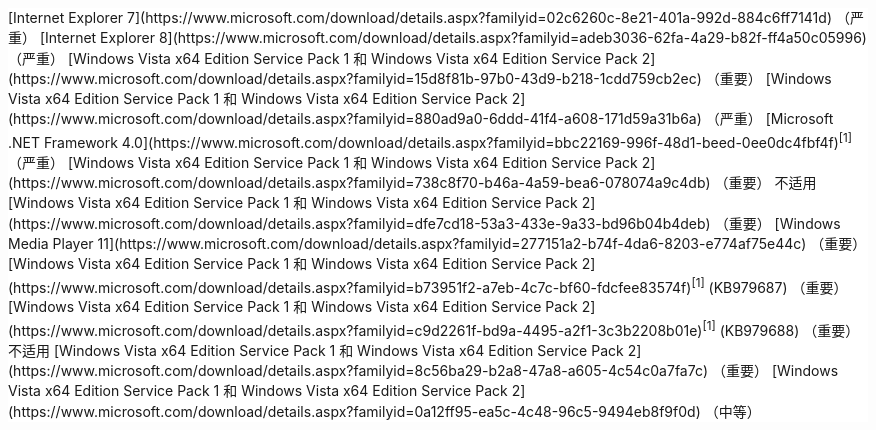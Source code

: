 <td style="border:1px solid black;">
[Internet Explorer 7](https://www.microsoft.com/download/details.aspx?familyid=02c6260c-8e21-401a-992d-884c6ff7141d)  
（严重）  
[Internet Explorer 8](https://www.microsoft.com/download/details.aspx?familyid=adeb3036-62fa-4a29-b82f-ff4a50c05996)  
（严重）
</td>
<td style="border:1px solid black;">
[Windows Vista x64 Edition Service Pack 1 和 Windows Vista x64 Edition Service Pack 2](https://www.microsoft.com/download/details.aspx?familyid=15d8f81b-97b0-43d9-b218-1cdd759cb2ec)  
（重要）
</td>
<td style="border:1px solid black;">
[Windows Vista x64 Edition Service Pack 1 和 Windows Vista x64 Edition Service Pack 2](https://www.microsoft.com/download/details.aspx?familyid=880ad9a0-6ddd-41f4-a608-171d59a31b6a)  
（严重）
</td>
<td style="border:1px solid black;">
[Microsoft .NET Framework 4.0](https://www.microsoft.com/download/details.aspx?familyid=bbc22169-996f-48d1-beed-0ee0dc4fbf4f)<sup>[1]</sup>  
（严重）
</td>
<td style="border:1px solid black;">
[Windows Vista x64 Edition Service Pack 1 和 Windows Vista x64 Edition Service Pack 2](https://www.microsoft.com/download/details.aspx?familyid=738c8f70-b46a-4a59-bea6-078074a9c4db)  
（重要）
</td>
<td style="border:1px solid black;">
不适用
</td>
<td style="border:1px solid black;">
[Windows Vista x64 Edition Service Pack 1 和 Windows Vista x64 Edition Service Pack 2](https://www.microsoft.com/download/details.aspx?familyid=dfe7cd18-53a3-433e-9a33-bd96b04b4deb)  
（重要）
</td>
<td style="border:1px solid black;">
[Windows Media Player 11](https://www.microsoft.com/download/details.aspx?familyid=277151a2-b74f-4da6-8203-e774af75e44c)  
（重要）
</td>
<td style="border:1px solid black;">
[Windows Vista x64 Edition Service Pack 1 和 Windows Vista x64 Edition Service Pack 2](https://www.microsoft.com/download/details.aspx?familyid=b73951f2-a7eb-4c7c-bf60-fdcfee83574f)<sup>[1]</sup>  
(KB979687)  
（重要）  
[Windows Vista x64 Edition Service Pack 1 和 Windows Vista x64 Edition Service Pack 2](https://www.microsoft.com/download/details.aspx?familyid=c9d2261f-bd9a-4495-a2f1-3c3b2208b01e)<sup>[1]</sup>  
(KB979688)  
（重要）
</td>
<td style="border:1px solid black;">
不适用
</td>
<td style="border:1px solid black;">
[Windows Vista x64 Edition Service Pack 1 和 Windows Vista x64 Edition Service Pack 2](https://www.microsoft.com/download/details.aspx?familyid=8c56ba29-b2a8-47a8-a605-4c54c0a7fa7c)  
（重要）
</td>
<td style="border:1px solid black;">
[Windows Vista x64 Edition Service Pack 1 和 Windows Vista x64 Edition Service Pack 2](https://www.microsoft.com/download/details.aspx?familyid=0a12ff95-ea5c-4c48-96c5-9494eb8f9f0d)  
（中等）
</td>